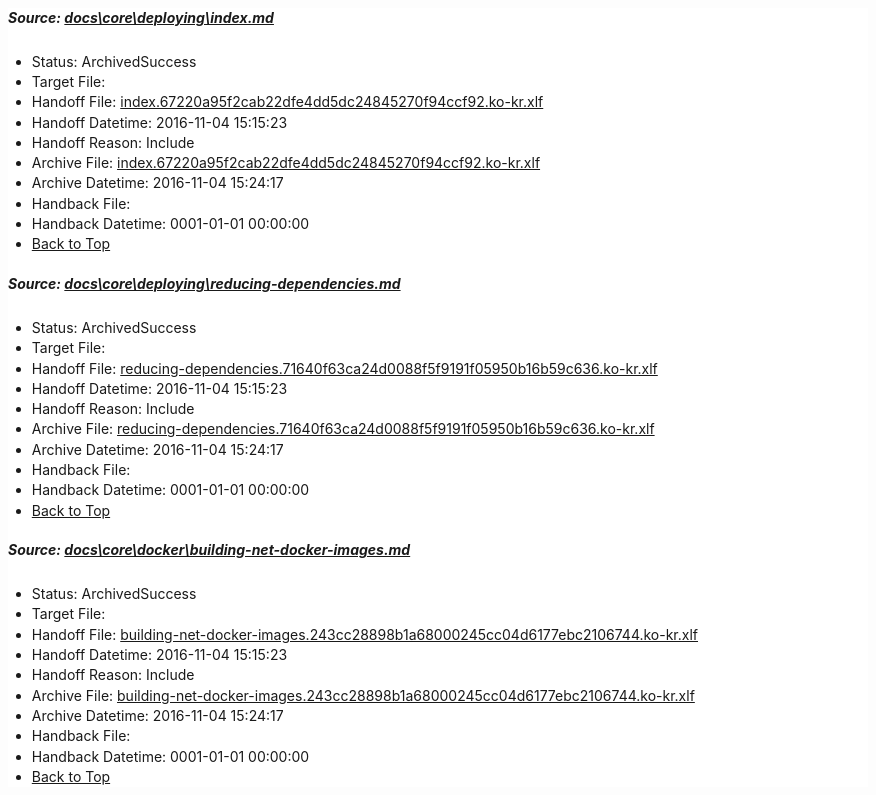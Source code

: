 ##### <a name='96eb2cc7ca948b3e372fa1363b1741624d791d2725'></a> Source: [docs\core\deploying\index.md](https://github.com/dotnet/docs/blob/663f4102b82512e64ab39d8046c7298a7cf37de7/docs/core/deploying/index.md)
* Status: ArchivedSuccess
* Target File: 
* Handoff File: [index.67220a95f2cab22dfe4dd5dc24845270f94ccf92.ko-kr.xlf](https://github.com/dotnet/docs.handoff/blob/4c32c49c8d8f07a093029f58ee946636b74c24df/ol-handoff/dotnet/docs.ko-kr/master/ht/index.67220a95f2cab22dfe4dd5dc24845270f94ccf92.ko-kr.xlf)
* Handoff Datetime: 2016-11-04 15:15:23
* Handoff Reason: Include
* Archive File: [index.67220a95f2cab22dfe4dd5dc24845270f94ccf92.ko-kr.xlf](https://github.com/dotnet/docs.handoff/blob/b03b5628ee8dc05bd694364ff3effd07f85c79e5/ol-archive/dotnet/docs.ko-kr/master/ht/index.67220a95f2cab22dfe4dd5dc24845270f94ccf92.ko-kr.xlf)
* Archive Datetime: 2016-11-04 15:24:17
* Handback File: 
* Handback Datetime: 0001-01-01 00:00:00
* [Back to Top](#report-top)

##### <a name='caae9f0a32c4378488329fd6d88c1dc7bf96ae9a26'></a> Source: [docs\core\deploying\reducing-dependencies.md](https://github.com/dotnet/docs/blob/62fdb3e60b206728d86220076867eb8fd68af82e/docs/core/deploying/reducing-dependencies.md)
* Status: ArchivedSuccess
* Target File: 
* Handoff File: [reducing-dependencies.71640f63ca24d0088f5f9191f05950b16b59c636.ko-kr.xlf](https://github.com/dotnet/docs.handoff/blob/4c32c49c8d8f07a093029f58ee946636b74c24df/ol-handoff/dotnet/docs.ko-kr/master/ht/reducing-dependencies.71640f63ca24d0088f5f9191f05950b16b59c636.ko-kr.xlf)
* Handoff Datetime: 2016-11-04 15:15:23
* Handoff Reason: Include
* Archive File: [reducing-dependencies.71640f63ca24d0088f5f9191f05950b16b59c636.ko-kr.xlf](https://github.com/dotnet/docs.handoff/blob/b03b5628ee8dc05bd694364ff3effd07f85c79e5/ol-archive/dotnet/docs.ko-kr/master/ht/reducing-dependencies.71640f63ca24d0088f5f9191f05950b16b59c636.ko-kr.xlf)
* Archive Datetime: 2016-11-04 15:24:17
* Handback File: 
* Handback Datetime: 0001-01-01 00:00:00
* [Back to Top](#report-top)

##### <a name='0702c53ddaec7ae391dfa584ae13550c8fa64e6d27'></a> Source: [docs\core\docker\building-net-docker-images.md](https://github.com/dotnet/docs/blob/9b3c2cf0bf2d7e93fb643caa55fd41c75ab9f657/docs/core/docker/building-net-docker-images.md)
* Status: ArchivedSuccess
* Target File: 
* Handoff File: [building-net-docker-images.243cc28898b1a68000245cc04d6177ebc2106744.ko-kr.xlf](https://github.com/dotnet/docs.handoff/blob/4c32c49c8d8f07a093029f58ee946636b74c24df/ol-handoff/dotnet/docs.ko-kr/master/ht/building-net-docker-images.243cc28898b1a68000245cc04d6177ebc2106744.ko-kr.xlf)
* Handoff Datetime: 2016-11-04 15:15:23
* Handoff Reason: Include
* Archive File: [building-net-docker-images.243cc28898b1a68000245cc04d6177ebc2106744.ko-kr.xlf](https://github.com/dotnet/docs.handoff/blob/b03b5628ee8dc05bd694364ff3effd07f85c79e5/ol-archive/dotnet/docs.ko-kr/master/ht/building-net-docker-images.243cc28898b1a68000245cc04d6177ebc2106744.ko-kr.xlf)
* Archive Datetime: 2016-11-04 15:24:17
* Handback File: 
* Handback Datetime: 0001-01-01 00:00:00
* [Back to Top](#report-top)
